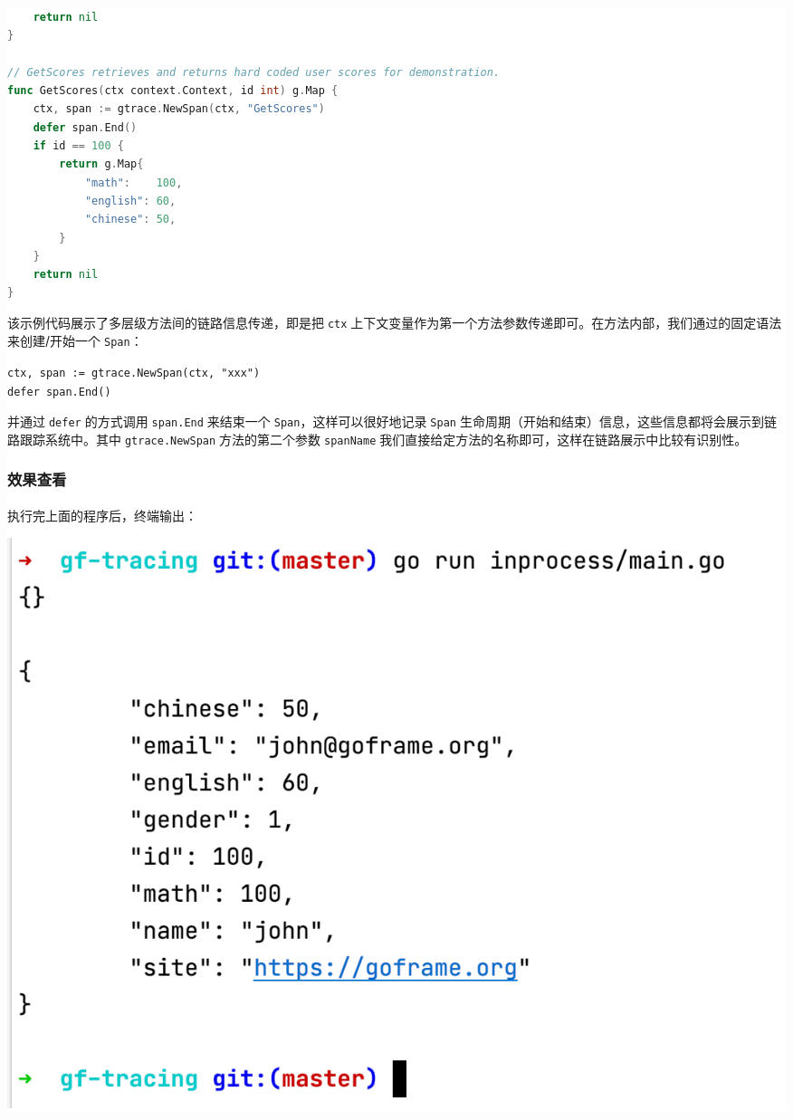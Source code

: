 ```go
	return nil
}

// GetScores retrieves and returns hard coded user scores for demonstration.
func GetScores(ctx context.Context, id int) g.Map {
	ctx, span := gtrace.NewSpan(ctx, "GetScores")
	defer span.End()
	if id == 100 {
		return g.Map{
			"math":    100,
			"english": 60,
			"chinese": 50,
		}
	}
	return nil
}
```

该示例代码展示了多层级方法间的链路信息传递，即是把 `ctx` 上下文变量作为第一个方法参数传递即可。在方法内部，我们通过的固定语法来创建/开始一个 `Span`：

```
ctx, span := gtrace.NewSpan(ctx, "xxx")
defer span.End()
```

并通过 `defer` 的方式调用 `span.End` 来结束一个 `Span`，这样可以很好地记录 `Span` 生命周期（开始和结束）信息，这些信息都将会展示到链路跟踪系统中。其中 `gtrace.NewSpan` 方法的第二个参数 `spanName` 我们直接给定方法的名称即可，这样在链路展示中比较有识别性。

### 效果查看

执行完上面的程序后，终端输出：

![](/markdown/e47d4375ce048f9e3a031a5300aba99a.png)

